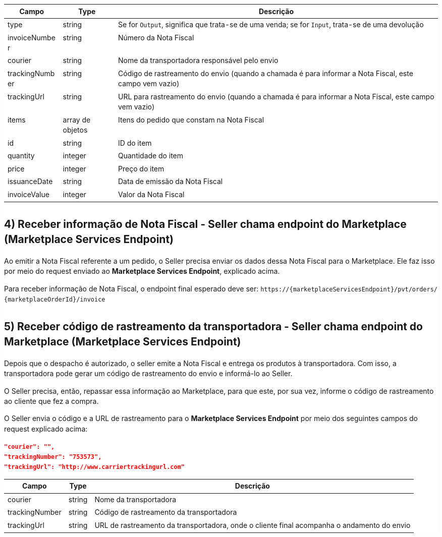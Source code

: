 | Campo     | Type     | Descrição     |
| ---------- | ---------- | ---------- |
| type       | string       |  Se for `Output`, significa que trata-se de uma venda; se for `Input`, trata-se de uma devolução    |
| invoiceNumber       | string       |   Número da Nota Fiscal   |
| courier       | string       |   Nome da transportadora responsável pelo envio |
| trackingNumber       | string       |   Código de rastreamento do envio (quando a chamada é para informar a Nota Fiscal, este campo vem vazio)   |
| trackingUrl       | string       |  URL para rastreamento do envio (quando a chamada é para informar a Nota Fiscal, este campo vem vazio)    |
| items       | array de objetos    |    Itens do pedido que constam na Nota Fiscal  |
| id       | string    |  ID do item    |
| quantity       | integer    |   Quantidade do item   |
| price       | integer    |    Preço do item  |
| issuanceDate    | string    | Data de emissão da Nota Fiscal  |
| invoiceValue    | integer    |  Valor da Nota Fiscal  |

## 4) Receber informação de Nota Fiscal - Seller chama endpoint do Marketplace (Marketplace Services Endpoint)

Ao emitir a Nota Fiscal referente a um pedido, o Seller precisa enviar os dados dessa Nota Fiscal para o Marketplace. Ele faz isso por meio do request enviado ao __Marketplace Services Endpoint__, explicado acima.

Para receber informação de Nota Fiscal, o endpoint final esperado deve ser: `https://{marketplaceServicesEndpoint}/pvt/orders/{marketplaceOrderId}/invoice`

## 5) Receber código de rastreamento da transportadora - Seller chama endpoint do Marketplace (Marketplace Services Endpoint)

Depois que o despacho é autorizado, o seller emite a Nota Fiscal e entrega os produtos à transportadora. Com isso, a transportadora pode gerar um código de rastreamento do envio e informá-lo ao Seller.

O Seller precisa, então, repassar essa informação ao Marketplace, para que este, por sua vez, informe o código de rastreamento ao cliente que fez a compra.

O Seller envia o código e a URL de rastreamento para o __Marketplace Services Endpoint__ por meio dos seguintes campos do request explicado acima:

```json
"courier": "",
"trackingNumber": "753573",
"trackingUrl": "http://www.carriertrackingurl.com"
```

| Campo     | Type     | Descrição     |
| ---------- | ---------- | ---------- |
| courier       | string       |  Nome da transportadora    |
| trackingNumber       | string   | Código de rastreamento da transportadora  |
| trackingUrl       | string       | URL de rastreamento da transportadora, onde o cliente final acompanha o andamento do envio  |
